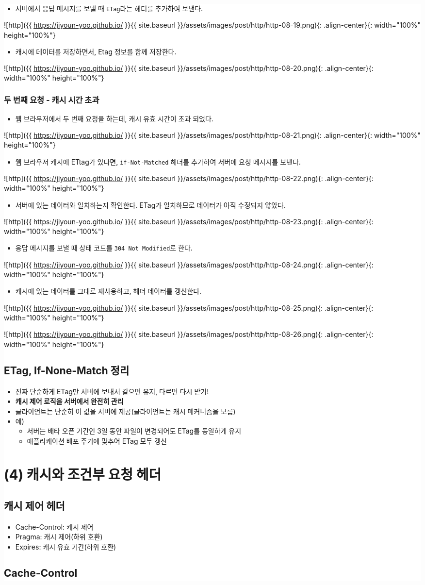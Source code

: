 - 서버에서 응답 메시지를 보낼 때 `ETag`라는 헤더를 추가하여 보낸다.

![http]({{ https://jiyoun-yoo.github.io/ }}{{ site.baseurl }}/assets/images/post/http/http-08-19.png){: .align-center}{: width="100%" height="100%"}

- 캐시에 데이터를 저장하면서, Etag 정보를 함께 저장한다.

![http]({{ https://jiyoun-yoo.github.io/ }}{{ site.baseurl }}/assets/images/post/http/http-08-20.png){: .align-center}{: width="100%" height="100%"}

### 두 번째 요청 - 캐시 시간 초과

- 웹 브라우저에서 두 번째 요청을 하는데, 캐시 유효 시간이 초과 되었다.

![http]({{ https://jiyoun-yoo.github.io/ }}{{ site.baseurl }}/assets/images/post/http/http-08-21.png){: .align-center}{: width="100%" height="100%"}

- 웹 브라우저 캐시에 ETtag가 있다면, `if-Not-Matched` 헤더를 추가하여 서버에 요청 메시지를 보낸다.

![http]({{ https://jiyoun-yoo.github.io/ }}{{ site.baseurl }}/assets/images/post/http/http-08-22.png){: .align-center}{: width="100%" height="100%"}

- 서버에 있는 데이터와 일치하는지 확인한다. ETag가 일치하므로 데이터가 아직 수정되지 않았다.

![http]({{ https://jiyoun-yoo.github.io/ }}{{ site.baseurl }}/assets/images/post/http/http-08-23.png){: .align-center}{: width="100%" height="100%"}

- 응답 메시지를 보낼 때 상태 코드를 `304 Not Modified`로 한다.

![http]({{ https://jiyoun-yoo.github.io/ }}{{ site.baseurl }}/assets/images/post/http/http-08-24.png){: .align-center}{: width="100%" height="100%"}

- 캐시에 있는 데이터를 그대로 재사용하고, 헤더 데이터를 갱신한다.

![http]({{ https://jiyoun-yoo.github.io/ }}{{ site.baseurl }}/assets/images/post/http/http-08-25.png){: .align-center}{: width="100%" height="100%"}

![http]({{ https://jiyoun-yoo.github.io/ }}{{ site.baseurl }}/assets/images/post/http/http-08-26.png){: .align-center}{: width="100%" height="100%"}

## ETag, If-None-Match 정리

- 진짜 단순하게 ETag만 서버에 보내서 같으면 유지, 다르면 다시 받기!
- **캐시 제어 로직을 서버에서 완전히 관리**
- 클라이언트는 단순히 이 값을 서버에 제공(클라이언트는 캐시 메커니즘을 모름)
- 예)
    - 서버는 배타 오픈 기간인 3일 동안 파일이 변경되어도 ETag를 동일하게 유지
    - 애플리케이션 배포 주기에 맞추어 ETag 모두 갱신

# (4) 캐시와 조건부 요청 헤더

## 캐시 제어 헤더

- Cache-Control: 캐시 제어
- Pragma: 캐시 제어(하위 호환)
- Expires: 캐시 유효 기간(하위 호환)

## Cache-Control
